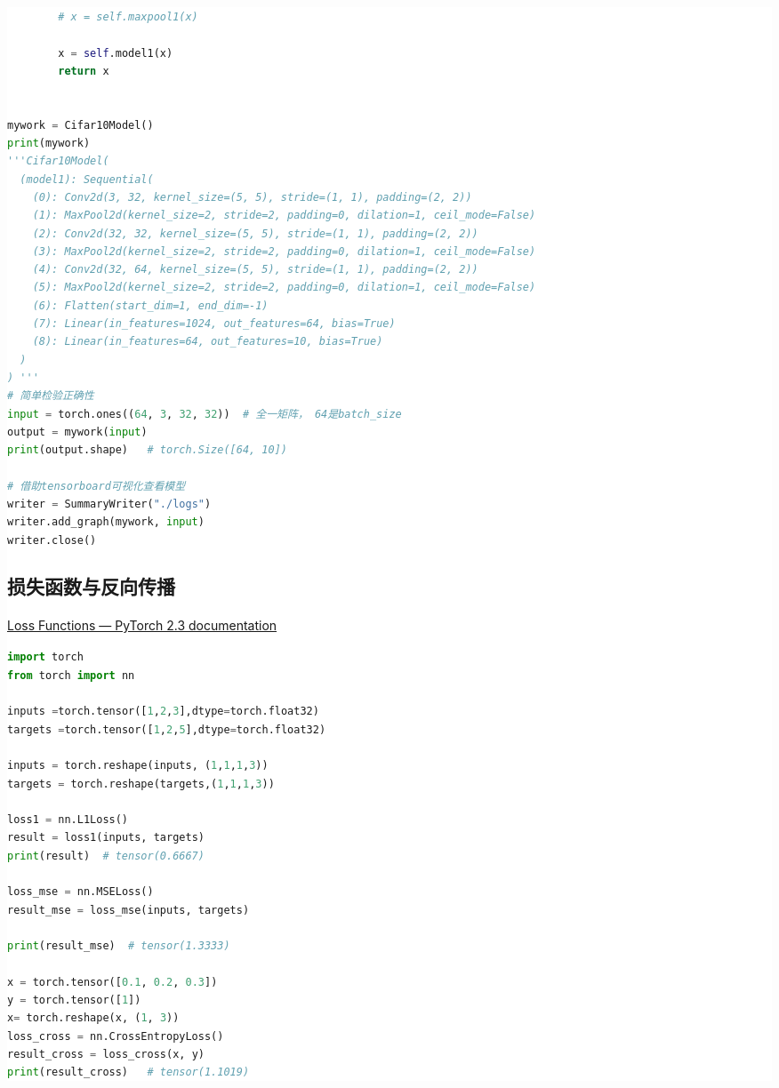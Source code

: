 ```py
        # x = self.maxpool1(x)

        x = self.model1(x)
        return x


mywork = Cifar10Model()
print(mywork)
'''Cifar10Model(
  (model1): Sequential(
    (0): Conv2d(3, 32, kernel_size=(5, 5), stride=(1, 1), padding=(2, 2))
    (1): MaxPool2d(kernel_size=2, stride=2, padding=0, dilation=1, ceil_mode=False)
    (2): Conv2d(32, 32, kernel_size=(5, 5), stride=(1, 1), padding=(2, 2))
    (3): MaxPool2d(kernel_size=2, stride=2, padding=0, dilation=1, ceil_mode=False)
    (4): Conv2d(32, 64, kernel_size=(5, 5), stride=(1, 1), padding=(2, 2))
    (5): MaxPool2d(kernel_size=2, stride=2, padding=0, dilation=1, ceil_mode=False)
    (6): Flatten(start_dim=1, end_dim=-1)
    (7): Linear(in_features=1024, out_features=64, bias=True)
    (8): Linear(in_features=64, out_features=10, bias=True)
  )
) '''
# 简单检验正确性
input = torch.ones((64, 3, 32, 32))  # 全一矩阵， 64是batch_size
output = mywork(input)
print(output.shape)   # torch.Size([64, 10])

# 借助tensorboard可视化查看模型
writer = SummaryWriter("./logs")
writer.add_graph(mywork, input)
writer.close()
```



## 损失函数与反向传播

[Loss Functions — PyTorch 2.3 documentation](https://pytorch.org/docs/stable/nn.html#loss-functions)

```py
import torch
from torch import nn

inputs =torch.tensor([1,2,3],dtype=torch.float32)
targets =torch.tensor([1,2,5],dtype=torch.float32)

inputs = torch.reshape(inputs, (1,1,1,3))
targets = torch.reshape(targets,(1,1,1,3))

loss1 = nn.L1Loss()
result = loss1(inputs, targets)
print(result)  # tensor(0.6667)

loss_mse = nn.MSELoss()
result_mse = loss_mse(inputs, targets)

print(result_mse)  # tensor(1.3333)

x = torch.tensor([0.1, 0.2, 0.3])
y = torch.tensor([1])
x= torch.reshape(x, (1, 3))
loss_cross = nn.CrossEntropyLoss()
result_cross = loss_cross(x, y)
print(result_cross)   # tensor(1.1019)
```
